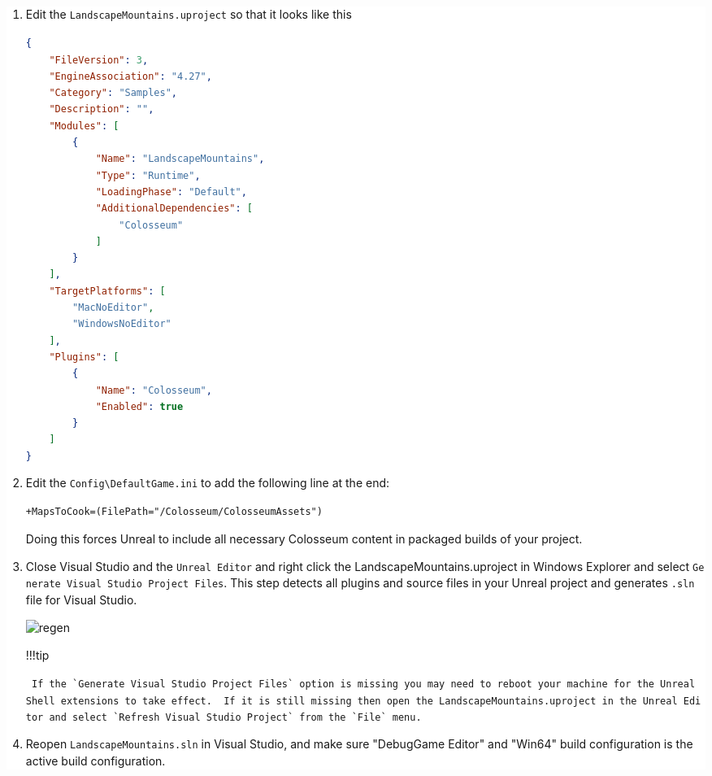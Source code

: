 1. Edit the `LandscapeMountains.uproject` so that it looks like this

    ```json
    {
    	"FileVersion": 3,
    	"EngineAssociation": "4.27",
    	"Category": "Samples",
    	"Description": "",
    	"Modules": [
    		{
    			"Name": "LandscapeMountains",
    			"Type": "Runtime",
    			"LoadingPhase": "Default",
    			"AdditionalDependencies": [
    				"Colosseum"
    			]
    		}
    	],
    	"TargetPlatforms": [
    		"MacNoEditor",
    		"WindowsNoEditor"
    	],
    	"Plugins": [
    		{
    			"Name": "Colosseum",
    			"Enabled": true
    		}
    	]
    }
    ```
    
1. Edit the `Config\DefaultGame.ini` to add the following line at the end:

    ```
    +MapsToCook=(FilePath="/Colosseum/ColosseumAssets")
    ```
    
    Doing this forces Unreal to include all necessary Colosseum content in packaged builds of your project.

1. Close Visual Studio and the  `Unreal Editor` and right click the LandscapeMountains.uproject in Windows Explorer and select `Generate Visual Studio Project Files`.  This step detects all plugins and source files in your Unreal project and generates `.sln` file for Visual Studio.

    ![regen](images/regen_sln.png)

    !!!tip

        If the `Generate Visual Studio Project Files` option is missing you may need to reboot your machine for the Unreal Shell extensions to take effect.  If it is still missing then open the LandscapeMountains.uproject in the Unreal Editor and select `Refresh Visual Studio Project` from the `File` menu.

1. Reopen `LandscapeMountains.sln` in Visual Studio, and make sure "DebugGame Editor" and "Win64" build configuration is the active build configuration.
